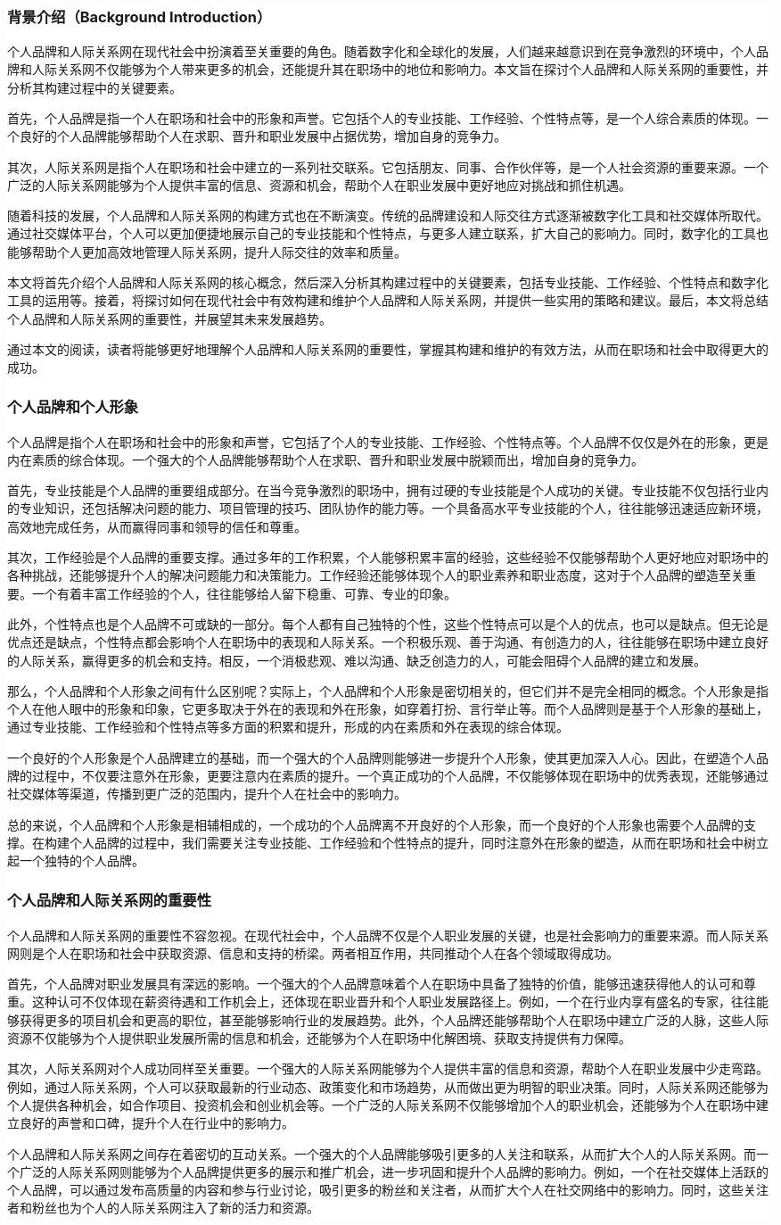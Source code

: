                  

### 背景介绍（Background Introduction）

个人品牌和人际关系网在现代社会中扮演着至关重要的角色。随着数字化和全球化的发展，人们越来越意识到在竞争激烈的环境中，个人品牌和人际关系网不仅能够为个人带来更多的机会，还能提升其在职场中的地位和影响力。本文旨在探讨个人品牌和人际关系网的重要性，并分析其构建过程中的关键要素。

首先，个人品牌是指一个人在职场和社会中的形象和声誉。它包括个人的专业技能、工作经验、个性特点等，是一个人综合素质的体现。一个良好的个人品牌能够帮助个人在求职、晋升和职业发展中占据优势，增加自身的竞争力。

其次，人际关系网是指个人在职场和社会中建立的一系列社交联系。它包括朋友、同事、合作伙伴等，是一个人社会资源的重要来源。一个广泛的人际关系网能够为个人提供丰富的信息、资源和机会，帮助个人在职业发展中更好地应对挑战和抓住机遇。

随着科技的发展，个人品牌和人际关系网的构建方式也在不断演变。传统的品牌建设和人际交往方式逐渐被数字化工具和社交媒体所取代。通过社交媒体平台，个人可以更加便捷地展示自己的专业技能和个性特点，与更多人建立联系，扩大自己的影响力。同时，数字化的工具也能够帮助个人更加高效地管理人际关系网，提升人际交往的效率和质量。

本文将首先介绍个人品牌和人际关系网的核心概念，然后深入分析其构建过程中的关键要素，包括专业技能、工作经验、个性特点和数字化工具的运用等。接着，将探讨如何在现代社会中有效构建和维护个人品牌和人际关系网，并提供一些实用的策略和建议。最后，本文将总结个人品牌和人际关系网的重要性，并展望其未来发展趋势。

通过本文的阅读，读者将能够更好地理解个人品牌和人际关系网的重要性，掌握其构建和维护的有效方法，从而在职场和社会中取得更大的成功。

### 个人品牌和个人形象

个人品牌是指个人在职场和社会中的形象和声誉，它包括了个人的专业技能、工作经验、个性特点等。个人品牌不仅仅是外在的形象，更是内在素质的综合体现。一个强大的个人品牌能够帮助个人在求职、晋升和职业发展中脱颖而出，增加自身的竞争力。

首先，专业技能是个人品牌的重要组成部分。在当今竞争激烈的职场中，拥有过硬的专业技能是个人成功的关键。专业技能不仅包括行业内的专业知识，还包括解决问题的能力、项目管理的技巧、团队协作的能力等。一个具备高水平专业技能的个人，往往能够迅速适应新环境，高效地完成任务，从而赢得同事和领导的信任和尊重。

其次，工作经验是个人品牌的重要支撑。通过多年的工作积累，个人能够积累丰富的经验，这些经验不仅能够帮助个人更好地应对职场中的各种挑战，还能够提升个人的解决问题能力和决策能力。工作经验还能够体现个人的职业素养和职业态度，这对于个人品牌的塑造至关重要。一个有着丰富工作经验的个人，往往能够给人留下稳重、可靠、专业的印象。

此外，个性特点也是个人品牌不可或缺的一部分。每个人都有自己独特的个性，这些个性特点可以是个人的优点，也可以是缺点。但无论是优点还是缺点，个性特点都会影响个人在职场中的表现和人际关系。一个积极乐观、善于沟通、有创造力的人，往往能够在职场中建立良好的人际关系，赢得更多的机会和支持。相反，一个消极悲观、难以沟通、缺乏创造力的人，可能会阻碍个人品牌的建立和发展。

那么，个人品牌和个人形象之间有什么区别呢？实际上，个人品牌和个人形象是密切相关的，但它们并不是完全相同的概念。个人形象是指个人在他人眼中的形象和印象，它更多取决于外在的表现和外在形象，如穿着打扮、言行举止等。而个人品牌则是基于个人形象的基础上，通过专业技能、工作经验和个性特点等多方面的积累和提升，形成的内在素质和外在表现的综合体现。

一个良好的个人形象是个人品牌建立的基础，而一个强大的个人品牌则能够进一步提升个人形象，使其更加深入人心。因此，在塑造个人品牌的过程中，不仅要注意外在形象，更要注意内在素质的提升。一个真正成功的个人品牌，不仅能够体现在职场中的优秀表现，还能够通过社交媒体等渠道，传播到更广泛的范围内，提升个人在社会中的影响力。

总的来说，个人品牌和个人形象是相辅相成的，一个成功的个人品牌离不开良好的个人形象，而一个良好的个人形象也需要个人品牌的支撑。在构建个人品牌的过程中，我们需要关注专业技能、工作经验和个性特点的提升，同时注意外在形象的塑造，从而在职场和社会中树立起一个独特的个人品牌。

### 个人品牌和人际关系网的重要性

个人品牌和人际关系网的重要性不容忽视。在现代社会中，个人品牌不仅是个人职业发展的关键，也是社会影响力的重要来源。而人际关系网则是个人在职场和社会中获取资源、信息和支持的桥梁。两者相互作用，共同推动个人在各个领域取得成功。

首先，个人品牌对职业发展具有深远的影响。一个强大的个人品牌意味着个人在职场中具备了独特的价值，能够迅速获得他人的认可和尊重。这种认可不仅体现在薪资待遇和工作机会上，还体现在职业晋升和个人职业发展路径上。例如，一个在行业内享有盛名的专家，往往能够获得更多的项目机会和更高的职位，甚至能够影响行业的发展趋势。此外，个人品牌还能够帮助个人在职场中建立广泛的人脉，这些人际资源不仅能够为个人提供职业发展所需的信息和机会，还能够为个人在职场中化解困境、获取支持提供有力保障。

其次，人际关系网对个人成功同样至关重要。一个强大的人际关系网能够为个人提供丰富的信息和资源，帮助个人在职业发展中少走弯路。例如，通过人际关系网，个人可以获取最新的行业动态、政策变化和市场趋势，从而做出更为明智的职业决策。同时，人际关系网还能够为个人提供各种机会，如合作项目、投资机会和创业机会等。一个广泛的人际关系网不仅能够增加个人的职业机会，还能够为个人在职场中建立良好的声誉和口碑，提升个人在行业中的影响力。

个人品牌和人际关系网之间存在着密切的互动关系。一个强大的个人品牌能够吸引更多的人关注和联系，从而扩大个人的人际关系网。而一个广泛的人际关系网则能够为个人品牌提供更多的展示和推广机会，进一步巩固和提升个人品牌的影响力。例如，一个在社交媒体上活跃的个人品牌，可以通过发布高质量的内容和参与行业讨论，吸引更多的粉丝和关注者，从而扩大个人在社交网络中的影响力。同时，这些关注者和粉丝也为个人的人际关系网注入了新的活力和资源。
